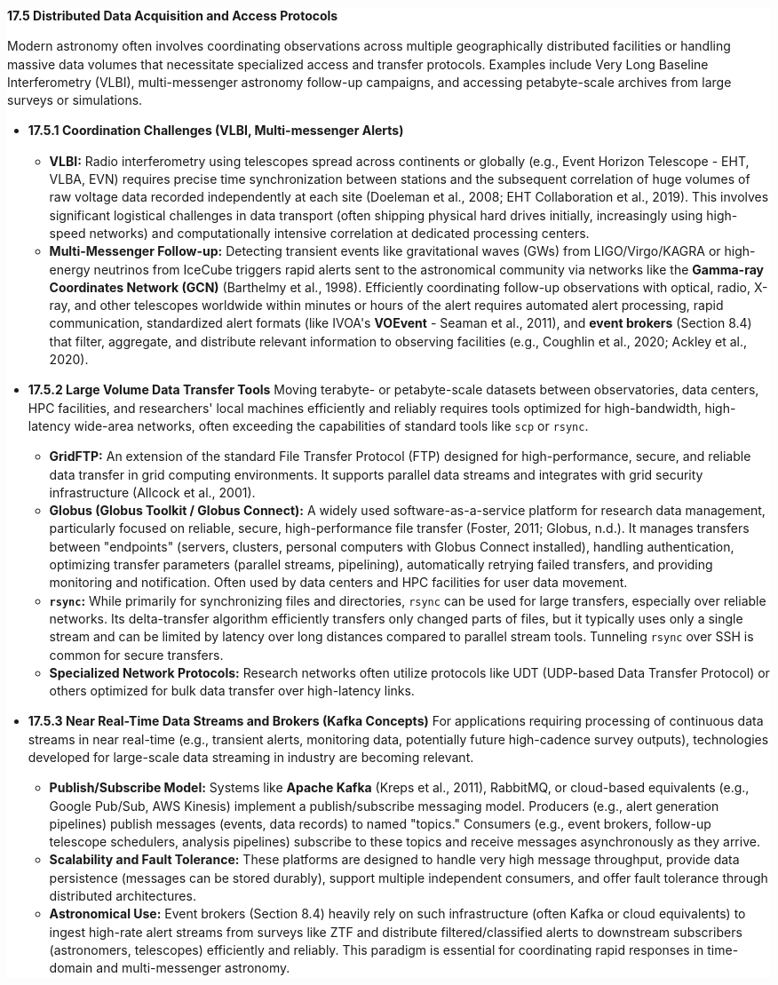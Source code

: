 **17.5 Distributed Data Acquisition and Access Protocols**

Modern astronomy often involves coordinating observations across multiple geographically distributed facilities or handling massive data volumes that necessitate specialized access and transfer protocols. Examples include Very Long Baseline Interferometry (VLBI), multi-messenger astronomy follow-up campaigns, and accessing petabyte-scale archives from large surveys or simulations.

*   **17.5.1 Coordination Challenges (VLBI, Multi-messenger Alerts)**
    *   **VLBI:** Radio interferometry using telescopes spread across continents or globally (e.g., Event Horizon Telescope - EHT, VLBA, EVN) requires precise time synchronization between stations and the subsequent correlation of huge volumes of raw voltage data recorded independently at each site (Doeleman et al., 2008; EHT Collaboration et al., 2019). This involves significant logistical challenges in data transport (often shipping physical hard drives initially, increasingly using high-speed networks) and computationally intensive correlation at dedicated processing centers.
    *   **Multi-Messenger Follow-up:** Detecting transient events like gravitational waves (GWs) from LIGO/Virgo/KAGRA or high-energy neutrinos from IceCube triggers rapid alerts sent to the astronomical community via networks like the **Gamma-ray Coordinates Network (GCN)** (Barthelmy et al., 1998). Efficiently coordinating follow-up observations with optical, radio, X-ray, and other telescopes worldwide within minutes or hours of the alert requires automated alert processing, rapid communication, standardized alert formats (like IVOA's **VOEvent** - Seaman et al., 2011), and **event brokers** (Section 8.4) that filter, aggregate, and distribute relevant information to observing facilities (e.g., Coughlin et al., 2020; Ackley et al., 2020).

*   **17.5.2 Large Volume Data Transfer Tools**
    Moving terabyte- or petabyte-scale datasets between observatories, data centers, HPC facilities, and researchers' local machines efficiently and reliably requires tools optimized for high-bandwidth, high-latency wide-area networks, often exceeding the capabilities of standard tools like `scp` or `rsync`.
    *   **GridFTP:** An extension of the standard File Transfer Protocol (FTP) designed for high-performance, secure, and reliable data transfer in grid computing environments. It supports parallel data streams and integrates with grid security infrastructure (Allcock et al., 2001).
    *   **Globus (Globus Toolkit / Globus Connect):** A widely used software-as-a-service platform for research data management, particularly focused on reliable, secure, high-performance file transfer (Foster, 2011; Globus, n.d.). It manages transfers between "endpoints" (servers, clusters, personal computers with Globus Connect installed), handling authentication, optimizing transfer parameters (parallel streams, pipelining), automatically retrying failed transfers, and providing monitoring and notification. Often used by data centers and HPC facilities for user data movement.
    *   **`rsync`:** While primarily for synchronizing files and directories, `rsync` can be used for large transfers, especially over reliable networks. Its delta-transfer algorithm efficiently transfers only changed parts of files, but it typically uses only a single stream and can be limited by latency over long distances compared to parallel stream tools. Tunneling `rsync` over SSH is common for secure transfers.
    *   **Specialized Network Protocols:** Research networks often utilize protocols like UDT (UDP-based Data Transfer Protocol) or others optimized for bulk data transfer over high-latency links.

*   **17.5.3 Near Real-Time Data Streams and Brokers (Kafka Concepts)**
    For applications requiring processing of continuous data streams in near real-time (e.g., transient alerts, monitoring data, potentially future high-cadence survey outputs), technologies developed for large-scale data streaming in industry are becoming relevant.
    *   **Publish/Subscribe Model:** Systems like **Apache Kafka** (Kreps et al., 2011), RabbitMQ, or cloud-based equivalents (e.g., Google Pub/Sub, AWS Kinesis) implement a publish/subscribe messaging model. Producers (e.g., alert generation pipelines) publish messages (events, data records) to named "topics." Consumers (e.g., event brokers, follow-up telescope schedulers, analysis pipelines) subscribe to these topics and receive messages asynchronously as they arrive.
    *   **Scalability and Fault Tolerance:** These platforms are designed to handle very high message throughput, provide data persistence (messages can be stored durably), support multiple independent consumers, and offer fault tolerance through distributed architectures.
    *   **Astronomical Use:** Event brokers (Section 8.4) heavily rely on such infrastructure (often Kafka or cloud equivalents) to ingest high-rate alert streams from surveys like ZTF and distribute filtered/classified alerts to downstream subscribers (astronomers, telescopes) efficiently and reliably. This paradigm is essential for coordinating rapid responses in time-domain and multi-messenger astronomy.
